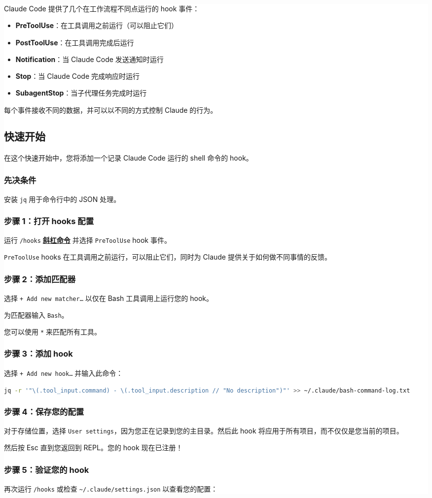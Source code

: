 Claude Code 提供了几个在工作流程不同点运行的 hook 事件：

*   **PreToolUse**：在工具调用之前运行（可以阻止它们）
    
*   **PostToolUse**：在工具调用完成后运行
    
*   **Notification**：当 Claude Code 发送通知时运行
    
*   **Stop**：当 Claude Code 完成响应时运行
    
*   **SubagentStop**：当子代理任务完成时运行
    

每个事件接收不同的数据，并可以以不同的方式控制 Claude 的行为。

## 快速开始

在这个快速开始中，您将添加一个记录 Claude Code 运行的 shell 命令的 hook。

### 先决条件

安装 `jq` 用于命令行中的 JSON 处理。

### 步骤 1：打开 hooks 配置

运行 `/hooks` [**斜杠命令**](https://docs.anthropic.com/zh-CN/docs/claude-code/slash-commands) 并选择 `PreToolUse` hook 事件。

`PreToolUse` hooks 在工具调用之前运行，可以阻止它们，同时为 Claude 提供关于如何做不同事情的反馈。

### 步骤 2：添加匹配器

选择 `+ Add new matcher…` 以仅在 Bash 工具调用上运行您的 hook。

为匹配器输入 `Bash`。

您可以使用 `*` 来匹配所有工具。

### 步骤 3：添加 hook

选择 `+ Add new hook…` 并输入此命令：

```bash
jq -r '"\(.tool_input.command) - \(.tool_input.description // "No description")"' >> ~/.claude/bash-command-log.txt

```

### 步骤 4：保存您的配置

对于存储位置，选择 `User settings`，因为您正在记录到您的主目录。然后此 hook 将应用于所有项目，而不仅仅是您当前的项目。

然后按 Esc 直到您返回到 REPL。您的 hook 现在已注册！

### 步骤 5：验证您的 hook

再次运行 `/hooks` 或检查 `~/.claude/settings.json` 以查看您的配置：
